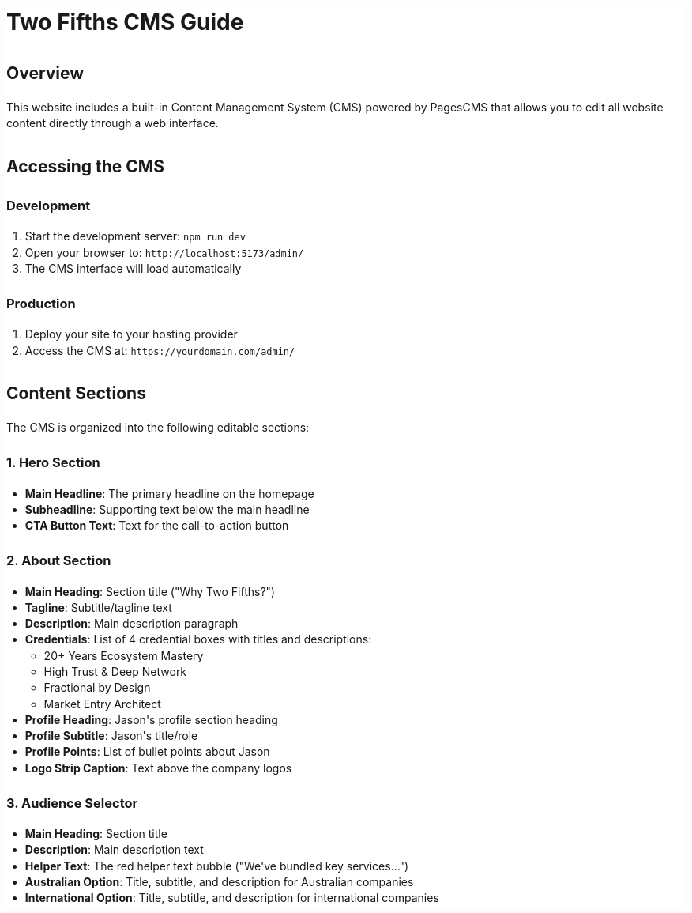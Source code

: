 # Two Fifths CMS Guide

## Overview
This website includes a built-in Content Management System (CMS) powered by PagesCMS that allows you to edit all website content directly through a web interface.

## Accessing the CMS

### Development
1. Start the development server: `npm run dev`
2. Open your browser to: `http://localhost:5173/admin/`
3. The CMS interface will load automatically

### Production
1. Deploy your site to your hosting provider
2. Access the CMS at: `https://yourdomain.com/admin/`

## Content Sections

The CMS is organized into the following editable sections:

### 1. Hero Section
- **Main Headline**: The primary headline on the homepage
- **Subheadline**: Supporting text below the main headline
- **CTA Button Text**: Text for the call-to-action button

### 2. About Section
- **Main Heading**: Section title ("Why Two Fifths?")
- **Tagline**: Subtitle/tagline text
- **Description**: Main description paragraph
- **Credentials**: List of 4 credential boxes with titles and descriptions:
  - 20+ Years Ecosystem Mastery
  - High Trust & Deep Network
  - Fractional by Design
  - Market Entry Architect
- **Profile Heading**: Jason's profile section heading
- **Profile Subtitle**: Jason's title/role
- **Profile Points**: List of bullet points about Jason
- **Logo Strip Caption**: Text above the company logos

### 3. Audience Selector
- **Main Heading**: Section title
- **Description**: Main description text
- **Helper Text**: The red helper text bubble ("We've bundled key services...")
- **Australian Option**: Title, subtitle, and description for Australian companies
- **International Option**: Title, subtitle, and description for international companies

